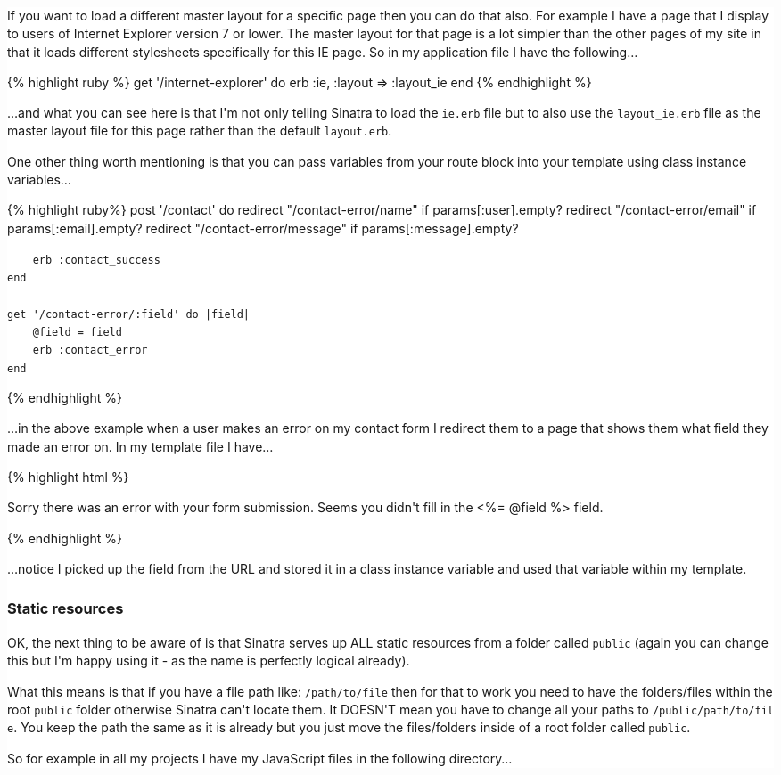If you want to load a different master layout for a specific page then you can do that also. For example I have a page that I display to users of Internet Explorer version 7 or lower. The master layout for that page is a lot simpler than the other pages of my site in that it loads different stylesheets specifically for this IE page. So in my application file I have the following…

{% highlight ruby %}
    get '/internet-explorer' do
        erb :ie, :layout => :layout_ie
    end
{% endhighlight %}

…and what you can see here is that I'm not only telling Sinatra to load the `ie.erb` file but to also use the `layout_ie.erb` file as the master layout file for this page rather than the default `layout.erb`.

One other thing worth mentioning is that you can pass variables from your route block into your template using class instance variables…

{% highlight ruby%}
    post '/contact' do
        redirect "/contact-error/name" if params[:user].empty?
        redirect "/contact-error/email" if params[:email].empty?
        redirect "/contact-error/message" if params[:message].empty?

        erb :contact_success
    end

    get '/contact-error/:field' do |field|
    	@field = field
    	erb :contact_error
    end
{% endhighlight %}

…in the above example when a user makes an error on my contact form I redirect them to a page that shows them what field they made an error on. In my template file I have…

{% highlight html %}
    <p>Sorry there was an error with your form submission. Seems you didn't fill in the <%= @field %> field.</p>
{% endhighlight %}

…notice I picked up the field from the URL and stored it in a class instance variable and used that variable within my template.

### Static resources

OK, the next thing to be aware of is that Sinatra serves up ALL static resources from a folder called `public` (again you can change this but I'm happy using it - as the name is perfectly logical already).

What this means is that if you have a file path like: `/path/to/file` then for that to work you need to have the folders/files within the root `public` folder otherwise Sinatra can't locate them. It DOESN'T mean you have to change all your paths to `/public/path/to/file`. You keep the path the same as it is already but you just move the files/folders inside of a root folder called `public`.

So for example in all my projects I have my JavaScript files in the following directory…


[1]: http://www.ruby-lang.org/  "The Ruby Programming Language"
[2]: http://rubyonrails.org/ "Ruby on Rails"
[3]: http://www.php.net/ "PHP Hypertext Preprocessor"
[4]: http://www.sinatrarb.com/ "Put this in your pipe and smoke it"
[5]: http://shop.oreilly.com/product/0636920019664.do "Ruby for the Web"
[6]: http://www.heroku.com/ "Cloud Application Platform"
[7]: https://openshift.redhat.com/app/ "Develop and Scale Apps in the Cloud"
[8]: https://github.com/Integralist/Blog-Posts/blob/master/Introduction-to-Ruby.md "Introduction to Ruby (a front-end developers perspective)"
[9]: http://toolbelt.heroku.com/ "Everything you need to get started using heroku"
[10]: http://rubygems.org/ "Your community gem host"
[11]: https://github.com/Integralist/Blog-Posts/blob/master/How-to-use-Git-and-GitHub.md "How to use Git and GitHub"